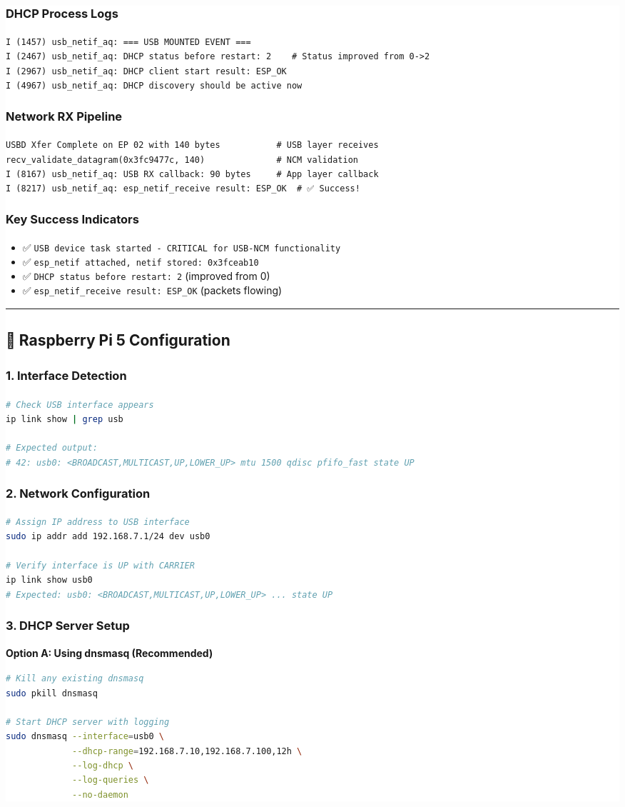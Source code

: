 ### DHCP Process Logs
```
I (1457) usb_netif_aq: === USB MOUNTED EVENT ===
I (2467) usb_netif_aq: DHCP status before restart: 2    # Status improved from 0->2
I (2967) usb_netif_aq: DHCP client start result: ESP_OK
I (4967) usb_netif_aq: DHCP discovery should be active now
```

### Network RX Pipeline
```
USBD Xfer Complete on EP 02 with 140 bytes           # USB layer receives
recv_validate_datagram(0x3fc9477c, 140)              # NCM validation
I (8167) usb_netif_aq: USB RX callback: 90 bytes     # App layer callback
I (8217) usb_netif_aq: esp_netif_receive result: ESP_OK  # ✅ Success!
```

### Key Success Indicators
- ✅ `USB device task started - CRITICAL for USB-NCM functionality`
- ✅ `esp_netif attached, netif stored: 0x3fceab10`
- ✅ `DHCP status before restart: 2` (improved from 0)
- ✅ `esp_netif_receive result: ESP_OK` (packets flowing)

---

## 🔧 Raspberry Pi 5 Configuration

### 1. Interface Detection
```bash
# Check USB interface appears
ip link show | grep usb

# Expected output:
# 42: usb0: <BROADCAST,MULTICAST,UP,LOWER_UP> mtu 1500 qdisc pfifo_fast state UP
```

### 2. Network Configuration
```bash
# Assign IP address to USB interface
sudo ip addr add 192.168.7.1/24 dev usb0

# Verify interface is UP with CARRIER
ip link show usb0
# Expected: usb0: <BROADCAST,MULTICAST,UP,LOWER_UP> ... state UP
```

### 3. DHCP Server Setup

**Option A: Using dnsmasq (Recommended)**
```bash
# Kill any existing dnsmasq
sudo pkill dnsmasq

# Start DHCP server with logging
sudo dnsmasq --interface=usb0 \
             --dhcp-range=192.168.7.10,192.168.7.100,12h \
             --log-dhcp \
             --log-queries \
             --no-daemon
```
